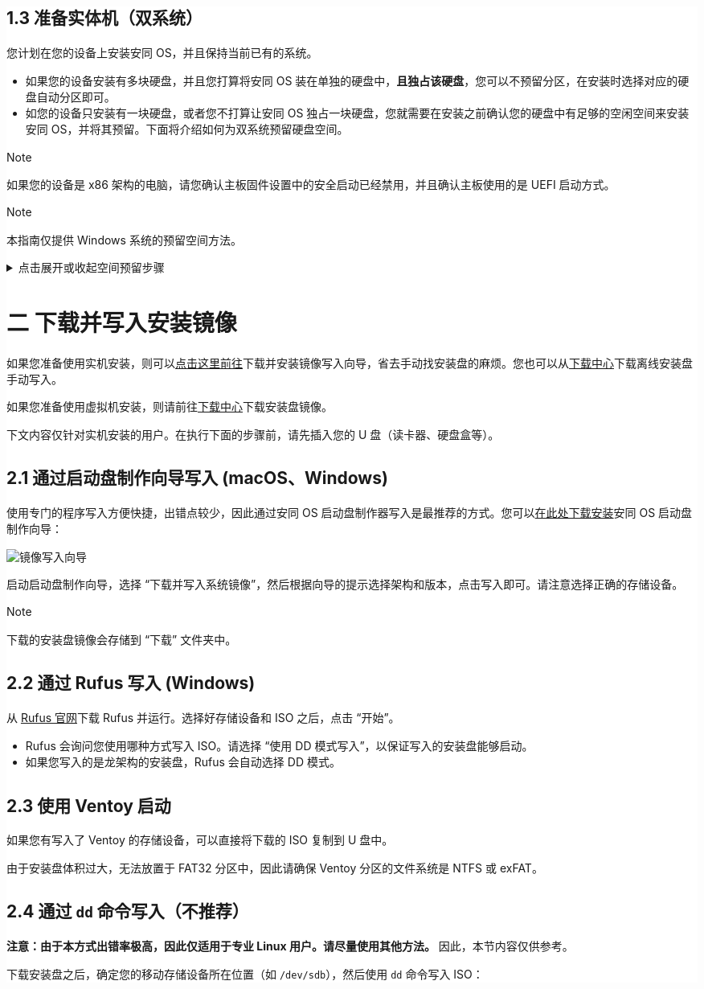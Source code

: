 ## 1.3 准备实体机（双系统）

您计划在您的设备上安装安同 OS，并且保持当前已有的系统。

- 如果您的设备安装有多块硬盘，并且您打算将安同 OS 装在单独的硬盘中，**且独占该硬盘**，您可以不预留分区，在安装时选择对应的硬盘自动分区即可。
- 如您的设备只安装有一块硬盘，或者您不打算让安同 OS 独占一块硬盘，您就需要在安装之前确认您的硬盘中有足够的空闲空间来安装安同 OS，并将其预留。下面将介绍如何为双系统预留硬盘空间。

> [!NOTE]
> 如果您的设备是 x86 架构的电脑，请您确认主板固件设置中的安全启动已经禁用，并且确认主板使用的是 UEFI 启动方式。

> [!NOTE]
> 本指南仅提供 Windows 系统的预留空间方法。

<details><summary>点击展开或收起空间预留步骤</summary></details>

# 二 下载并写入安装镜像

如果您准备使用实机安装，则可以[点击这里前往][media-writer]下载并安装镜像写入向导，省去手动找安装盘的麻烦。您也可以从[下载中心][aosc-dl-center]下载离线安装盘手动写入。

如果您准备使用虚拟机安装，则请前往[下载中心][aosc-dl-center]下载安装盘镜像。

下文内容仅针对实机安装的用户。在执行下面的步骤前，请先插入您的 U 盘（读卡器、硬盘盒等）。

## 2.1 通过启动盘制作向导写入 (macOS、Windows)

使用专门的程序写入方便快捷，出错点较少，因此通过安同 OS 启动盘制作器写入是最推荐的方式。您可以[在此处下载安装][media-writer]安同 OS 启动盘制作向导：

![镜像写入向导](/assets/images/install-mediawriter.png)

启动启动盘制作向导，选择 “下载并写入系统镜像”，然后根据向导的提示选择架构和版本，点击写入即可。请注意选择正确的存储设备。

> [!NOTE]
> 下载的安装盘镜像会存储到 “下载” 文件夹中。

## 2.2 通过 Rufus 写入 (Windows)

从 [Rufus 官网](https://rufus.ie/)下载 Rufus 并运行。选择好存储设备和 ISO 之后，点击 “开始”。

- Rufus 会询问您使用哪种方式写入 ISO。请选择 “使用 DD 模式写入”，以保证写入的安装盘能够启动。
- 如果您写入的是龙架构的安装盘，Rufus 会自动选择 DD 模式。

## 2.3 使用 Ventoy 启动

如果您有写入了 Ventoy 的存储设备，可以直接将下载的 ISO 复制到 U 盘中。

由于安装盘体积过大，无法放置于 FAT32 分区中，因此请确保 Ventoy 分区的文件系统是 NTFS 或 exFAT。

## 2.4 通过 `dd` 命令写入（不推荐）

**注意：由于本方式出错率极高，因此仅适用于专业 Linux 用户。请尽量使用其他方法。** 因此，本节内容仅供参考。

下载安装盘之后，确定您的移动存储设备所在位置（如 `/dev/sdb`），然后使用 `dd` 命令写入 ISO：


[aosc-os-sysreq]: https://aosc.io/aosc-os/requirements
[aosc-dl-center]: https://aosc.io/download
[media-writer]: https://releases.aosc.io/writer/